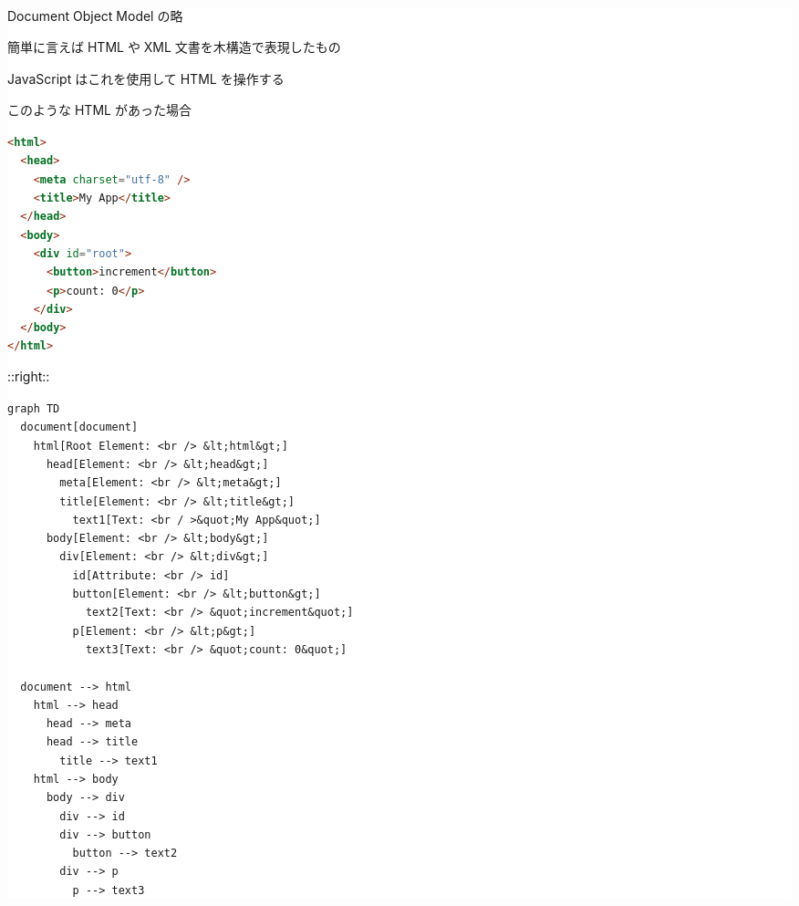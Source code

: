 Document Object Model の略

簡単に言えば HTML や XML 文書を木構造で表現したもの

JavaScript はこれを使用して HTML を操作する

このような HTML があった場合

```html
<html>
  <head>
    <meta charset="utf-8" />
    <title>My App</title>
  </head>
  <body>
    <div id="root">
      <button>increment</button>
      <p>count: 0</p>
    </div>
  </body>
</html>
```

::right::

<div class="text-center">

```mermaid {scale: 0.7}
graph TD
  document[document]
    html[Root Element: <br /> &lt;html&gt;]
      head[Element: <br /> &lt;head&gt;]
        meta[Element: <br /> &lt;meta&gt;]
        title[Element: <br /> &lt;title&gt;]
          text1[Text: <br / >&quot;My App&quot;]
      body[Element: <br /> &lt;body&gt;]
        div[Element: <br /> &lt;div&gt;]
          id[Attribute: <br /> id]
          button[Element: <br /> &lt;button&gt;]
            text2[Text: <br /> &quot;increment&quot;]
          p[Element: <br /> &lt;p&gt;]
            text3[Text: <br /> &quot;count: 0&quot;]

  document --> html
    html --> head
      head --> meta
      head --> title
        title --> text1
    html --> body
      body --> div
        div --> id
        div --> button
          button --> text2
        div --> p
          p --> text3
```
